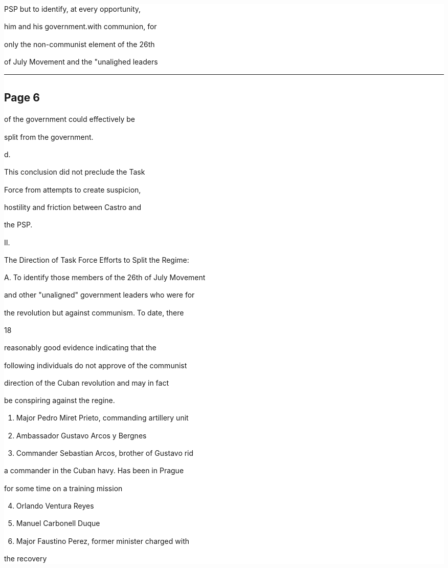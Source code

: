 PSP but to identify, at every opportunity,

him and his government.with communion, for

only the non-communist element of the 26th

of July Movement and the "unalighed leaders

---

## Page 6

of the government could effectively be

split from the government.

d.

This conclusion did not preclude the Task

Force from attempts to create suspicion,

hostility and friction between Castro and

the PSP.

II.

The Direction of Task Force Efforts to Split the Regime:

A. To identify those members of the 26th of July Movement

and other "unaligned" government leaders who were for

the revolution but against communism. To date, there

18

reasonably good evidence indicating that the

following individuals do not approve of the communist

direction of the Cuban revolution and may in fact

be conspiring against the regine.

1. Major Pedro Miret Prieto, commanding artillery unit

2. Ambassador Gustavo Arcos y Bergnes

3. Commander Sebastian Arcos, brother of Gustavo rid

a commander in the Cuban havy. Has been in Prague

for some time on a training mission

4. Orlando Ventura Reyes

5. Manuel Carbonell Duque

6. Major Faustino Perez, former minister charged with

the recovery
